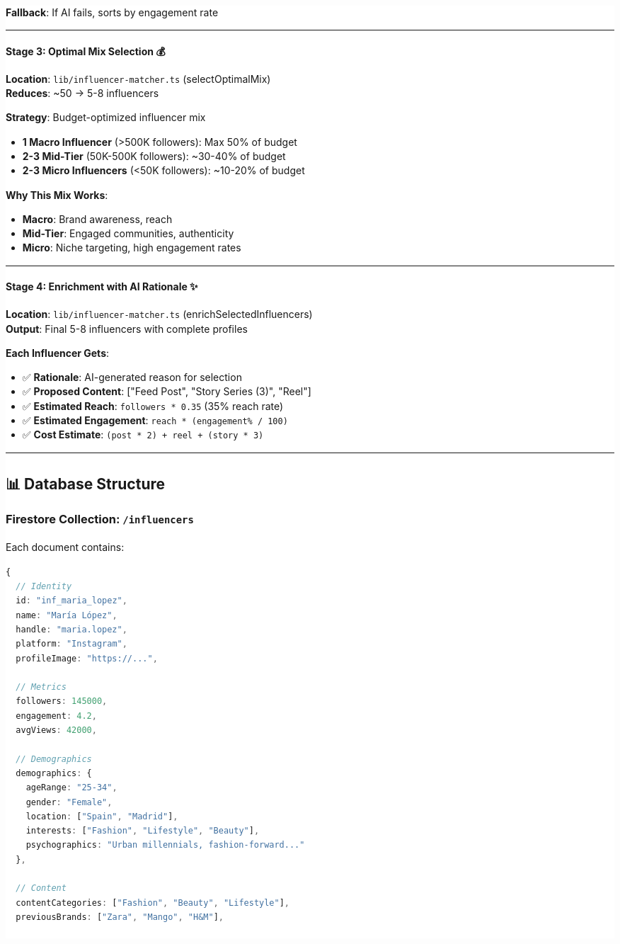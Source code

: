 **Fallback**: If AI fails, sorts by engagement rate

---

#### **Stage 3: Optimal Mix Selection** 💰
**Location**: `lib/influencer-matcher.ts` (selectOptimalMix)  
**Reduces**: ~50 → 5-8 influencers

**Strategy**: Budget-optimized influencer mix
- **1 Macro Influencer** (>500K followers): Max 50% of budget
- **2-3 Mid-Tier** (50K-500K followers): ~30-40% of budget  
- **2-3 Micro Influencers** (<50K followers): ~10-20% of budget

**Why This Mix Works**:
- **Macro**: Brand awareness, reach
- **Mid-Tier**: Engaged communities, authenticity
- **Micro**: Niche targeting, high engagement rates

---

#### **Stage 4: Enrichment with AI Rationale** ✨
**Location**: `lib/influencer-matcher.ts` (enrichSelectedInfluencers)  
**Output**: Final 5-8 influencers with complete profiles

**Each Influencer Gets**:
- ✅ **Rationale**: AI-generated reason for selection
- ✅ **Proposed Content**: ["Feed Post", "Story Series (3)", "Reel"]
- ✅ **Estimated Reach**: `followers * 0.35` (35% reach rate)
- ✅ **Estimated Engagement**: `reach * (engagement% / 100)`
- ✅ **Cost Estimate**: `(post * 2) + reel + (story * 3)`

---

## 📊 Database Structure

### **Firestore Collection**: `/influencers`

Each document contains:
```typescript
{
  // Identity
  id: "inf_maria_lopez",
  name: "María López",
  handle: "maria.lopez",
  platform: "Instagram",
  profileImage: "https://...",
  
  // Metrics
  followers: 145000,
  engagement: 4.2,
  avgViews: 42000,
  
  // Demographics
  demographics: {
    ageRange: "25-34",
    gender: "Female",
    location: ["Spain", "Madrid"],
    interests: ["Fashion", "Lifestyle", "Beauty"],
    psychographics: "Urban millennials, fashion-forward..."
  },
  
  // Content
  contentCategories: ["Fashion", "Beauty", "Lifestyle"],
  previousBrands: ["Zara", "Mango", "H&M"],
  
```